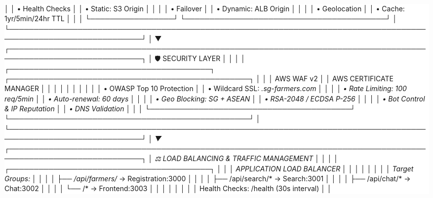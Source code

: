 │  │ • Health Checks │                                              │ • Static: S3 Origin                    │    │
│  │ • Failover      │                                              │ • Dynamic: ALB Origin                  │    │
│  │ • Geolocation   │                                              │ • Cache: 1yr/5min/24hr TTL             │    │
│  └─────────────────┘                                              └─────────────────────────────────────────┘    │
└─────────────────────────────────────────────────────────────────────────────────────────────────────────────────┘
                                           │
                                           ▼
┌─────────────────────────────────────────────────────────────────────────────────────────────────────────────────┐
│                                   🛡️ SECURITY LAYER                                                              │
│                                                                                                                     │
│  ┌─────────────────────────────────────────┐              ┌─────────────────────────────────────────────────┐    │
│  │            AWS WAF v2                   │              │         AWS CERTIFICATE MANAGER                 │    │
│  │                                         │              │                                                 │    │
│  │ • OWASP Top 10 Protection               │              │ • Wildcard SSL: *.sg-farmers.com               │    │
│  │ • Rate Limiting: 100 req/5min           │              │ • Auto-renewal: 60 days                        │    │
│  │ • Geo Blocking: SG + ASEAN              │              │ • RSA-2048 / ECDSA P-256                       │    │
│  │ • Bot Control & IP Reputation           │              │ • DNS Validation                               │    │
│  └─────────────────────────────────────────┘              └─────────────────────────────────────────────────┘    │
└─────────────────────────────────────────────────────────────────────────────────────────────────────────────────┘
                                           │
                                           ▼
┌─────────────────────────────────────────────────────────────────────────────────────────────────────────────────┐
│                              ⚖️ LOAD BALANCING & TRAFFIC MANAGEMENT                                              │
│                                                                                                                     │
│                              ┌─────────────────────────────────────────┐                                         │
│                              │      APPLICATION LOAD BALANCER          │                                         │
│                              │                                         │                                         │
│                              │ Target Groups:                          │                                         │
│                              │ ├── /api/farmers/* → Registration:3000  │                                         │
│                              │ ├── /api/search/*  → Search:3001        │                                         │
│                              │ ├── /api/chat/*    → Chat:3002          │                                         │
│                              │ └── /*             → Frontend:3003      │                                         │
│                              │                                         │                                         │
│                              │ Health Checks: /health (30s interval)   │                                         │